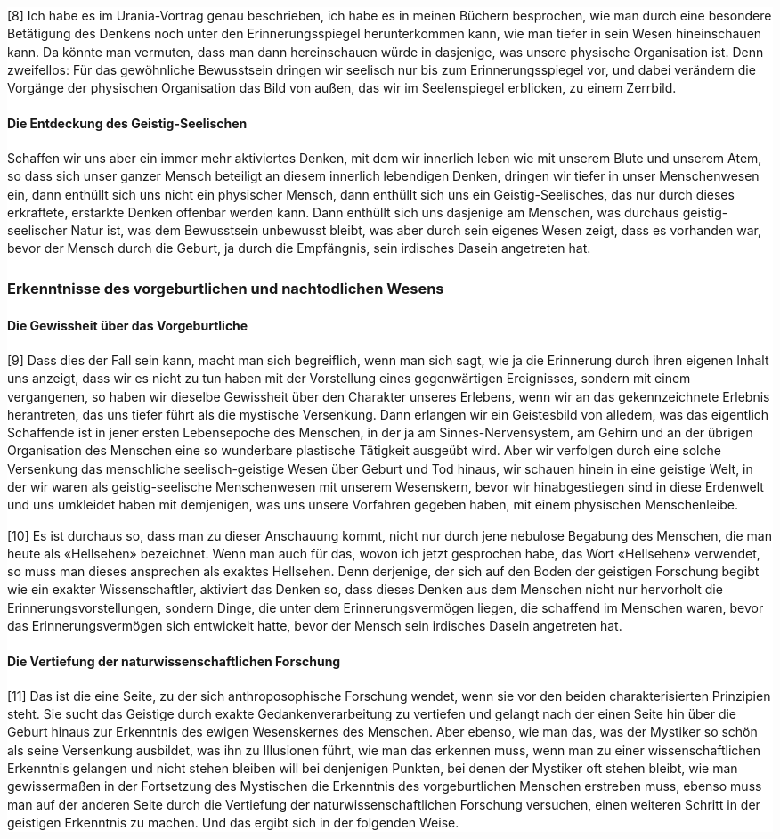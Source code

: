 [8] Ich habe es im Urania-Vortrag genau beschrieben, ich habe es in meinen Büchern besprochen, wie man durch eine besondere Betätigung des Denkens noch unter den Erinnerungsspiegel herunterkommen kann, wie man tiefer in sein Wesen hineinschauen kann. Da könnte man vermuten, dass man dann hereinschauen würde in dasjenige, was unsere physische Organisation ist. Denn zweifellos: Für das gewöhnliche Bewusstsein dringen wir seelisch nur bis zum Erinnerungsspiegel vor, und dabei verändern die Vorgänge der physischen Organisation das Bild von außen, das wir im Seelenspiegel erblicken, zu einem Zerrbild.

#### Die Entdeckung des Geistig-Seelischen

Schaffen wir uns aber ein immer mehr aktiviertes Denken, mit dem wir innerlich leben wie mit unserem Blute und unserem Atem, so dass sich unser ganzer Mensch beteiligt an diesem innerlich lebendigen Denken, dringen wir tiefer in unser Menschenwesen ein, dann enthüllt sich uns nicht ein physischer Mensch, dann enthüllt sich uns ein Geistig-Seelisches, das nur durch dieses erkraftete, erstarkte Denken offenbar werden kann. Dann enthüllt sich uns dasjenige am Menschen, was durchaus geistig-seelischer Natur ist, was dem Bewusstsein unbewusst bleibt, was aber durch sein eigenes Wesen zeigt, dass es vorhanden war, bevor der Mensch durch die Geburt, ja durch die Empfängnis, sein irdisches Dasein angetreten hat.

### Erkenntnisse des vorgeburtlichen und nachtodlichen Wesens

#### Die Gewissheit über das Vorgeburtliche

[9] Dass dies der Fall sein kann, macht man sich begreiflich, wenn man sich sagt, wie ja die Erinnerung durch ihren eigenen Inhalt uns anzeigt, dass wir es nicht zu tun haben mit der Vorstellung eines gegenwärtigen Ereignisses, sondern mit einem vergangenen, so haben wir dieselbe Gewissheit über den Charakter unseres Erlebens, wenn wir an das gekennzeichnete Erlebnis herantreten, das uns tiefer führt als die mystische Versenkung. Dann erlangen wir ein Geistesbild von alledem, was das eigentlich Schaffende ist in jener ersten Lebensepoche des Menschen, in der ja am Sinnes-Nervensystem, am Gehirn und an der übrigen Organisation des Menschen eine so wunderbare plastische Tätigkeit ausgeübt wird. Aber wir verfolgen durch eine solche Versenkung das menschliche seelisch-geistige Wesen über Geburt und Tod hinaus, wir schauen hinein in eine geistige Welt, in der wir waren als geistig-seelische Menschenwesen mit unserem Wesenskern, bevor wir hinabgestiegen sind in diese Erdenwelt und uns umkleidet haben mit demjenigen, was uns unsere Vorfahren gegeben haben, mit einem physischen Menschenleibe.

[10] Es ist durchaus so, dass man zu dieser Anschauung kommt, nicht nur durch jene nebulose Begabung des Menschen, die man heute als «Hellsehen» bezeichnet. Wenn man auch für das, wovon ich jetzt gesprochen habe, das Wort «Hellsehen» verwendet, so muss man dieses ansprechen als exaktes Hellsehen. Denn derjenige, der sich auf den Boden der geistigen Forschung begibt wie ein exakter Wissenschaftler, aktiviert das Denken so, dass dieses Denken aus dem Menschen nicht nur hervorholt die Erinnerungsvorstellungen, sondern Dinge, die unter dem Erinnerungsvermögen liegen, die schaffend im Menschen waren, bevor das Erinnerungsvermögen sich entwickelt hatte, bevor der Mensch sein irdisches Dasein angetreten hat.

#### Die Vertiefung der naturwissenschaftlichen Forschung

[11] Das ist die eine Seite, zu der sich anthroposophische Forschung wendet, wenn sie vor den beiden charakterisierten Prinzipien steht. Sie sucht das Geistige durch exakte Gedankenverarbeitung zu vertiefen und gelangt nach der einen Seite hin über die Geburt hinaus zur Erkenntnis des ewigen Wesenskernes des Menschen. Aber ebenso, wie man das, was der Mystiker so schön als seine Versenkung ausbildet, was ihn zu Illusionen führt, wie man das erkennen muss, wenn man zu einer wissenschaftlichen Erkenntnis gelangen und nicht stehen bleiben will bei denjenigen Punkten, bei denen der Mystiker oft stehen bleibt, wie man gewissermaßen in der Fortsetzung des Mystischen die Erkenntnis des vorgeburtlichen Menschen erstreben muss, ebenso muss man auf der anderen Seite durch die Vertiefung der naturwissenschaftlichen Forschung versuchen, einen weiteren Schritt in der geistigen Erkenntnis zu machen. Und das ergibt sich in der folgenden Weise.
